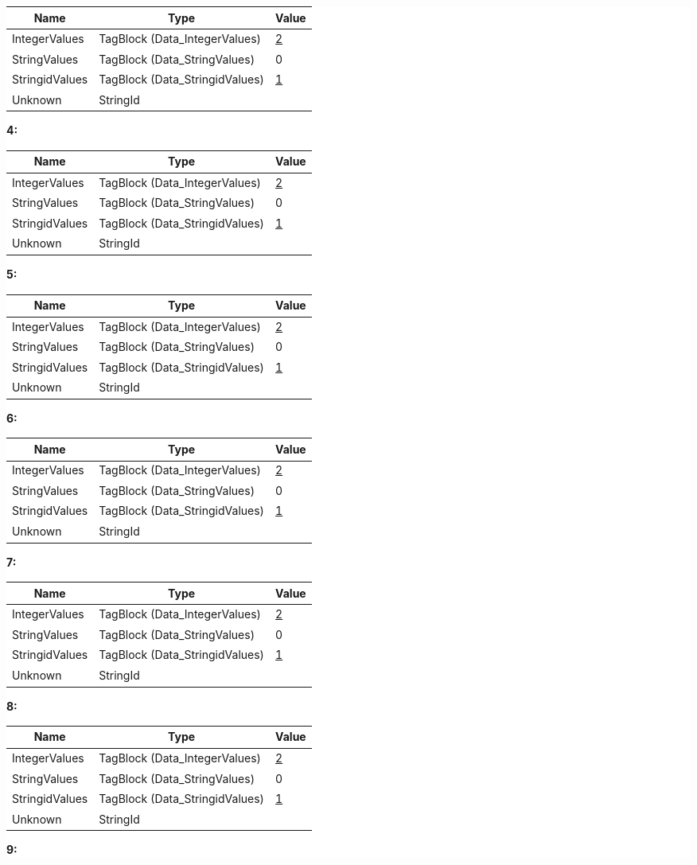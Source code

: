 Name	| Type	| Value
---	|---	|---	|
IntegerValues	|TagBlock (Data_IntegerValues)	|[2](#data_integervalues)
StringValues	|TagBlock (Data_StringValues)	|0
StringidValues	|TagBlock (Data_StringidValues)	|[1](#data_stringidvalues)
Unknown	|StringId	|


**4:**

Name	| Type	| Value
---	|---	|---	|
IntegerValues	|TagBlock (Data_IntegerValues)	|[2](#data_integervalues)
StringValues	|TagBlock (Data_StringValues)	|0
StringidValues	|TagBlock (Data_StringidValues)	|[1](#data_stringidvalues)
Unknown	|StringId	|


**5:**

Name	| Type	| Value
---	|---	|---	|
IntegerValues	|TagBlock (Data_IntegerValues)	|[2](#data_integervalues)
StringValues	|TagBlock (Data_StringValues)	|0
StringidValues	|TagBlock (Data_StringidValues)	|[1](#data_stringidvalues)
Unknown	|StringId	|


**6:**

Name	| Type	| Value
---	|---	|---	|
IntegerValues	|TagBlock (Data_IntegerValues)	|[2](#data_integervalues)
StringValues	|TagBlock (Data_StringValues)	|0
StringidValues	|TagBlock (Data_StringidValues)	|[1](#data_stringidvalues)
Unknown	|StringId	|


**7:**

Name	| Type	| Value
---	|---	|---	|
IntegerValues	|TagBlock (Data_IntegerValues)	|[2](#data_integervalues)
StringValues	|TagBlock (Data_StringValues)	|0
StringidValues	|TagBlock (Data_StringidValues)	|[1](#data_stringidvalues)
Unknown	|StringId	|


**8:**

Name	| Type	| Value
---	|---	|---	|
IntegerValues	|TagBlock (Data_IntegerValues)	|[2](#data_integervalues)
StringValues	|TagBlock (Data_StringValues)	|0
StringidValues	|TagBlock (Data_StringidValues)	|[1](#data_stringidvalues)
Unknown	|StringId	|


**9:**
